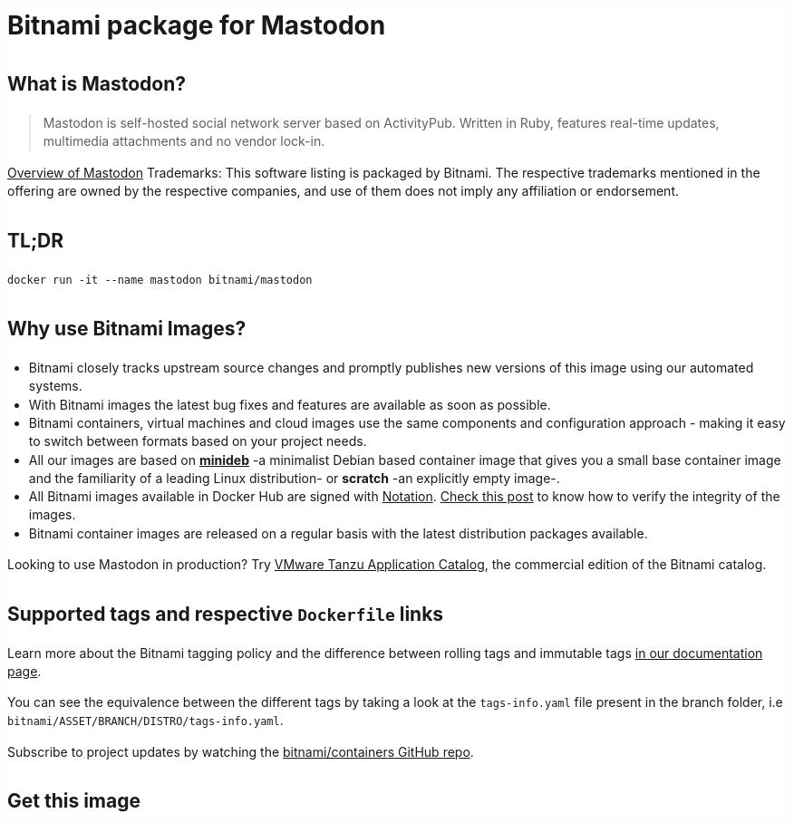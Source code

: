 # Bitnami package for Mastodon

## What is Mastodon?

> Mastodon is self-hosted social network server based on ActivityPub. Written in Ruby, features real-time updates, multimedia attachments and no vendor lock-in.

[Overview of Mastodon](https://joinmastodon.org/)
Trademarks: This software listing is packaged by Bitnami. The respective trademarks mentioned in the offering are owned by the respective companies, and use of them does not imply any affiliation or endorsement.

## TL;DR

```console
docker run -it --name mastodon bitnami/mastodon
```

## Why use Bitnami Images?

* Bitnami closely tracks upstream source changes and promptly publishes new versions of this image using our automated systems.
* With Bitnami images the latest bug fixes and features are available as soon as possible.
* Bitnami containers, virtual machines and cloud images use the same components and configuration approach - making it easy to switch between formats based on your project needs.
* All our images are based on [**minideb**](https://github.com/bitnami/minideb) -a minimalist Debian based container image that gives you a small base container image and the familiarity of a leading Linux distribution- or **scratch** -an explicitly empty image-.
* All Bitnami images available in Docker Hub are signed with [Notation](https://notaryproject.dev/). [Check this post](https://blog.bitnami.com/2024/03/bitnami-packaged-containers-and-helm.html) to know how to verify the integrity of the images.
* Bitnami container images are released on a regular basis with the latest distribution packages available.

Looking to use Mastodon in production? Try [VMware Tanzu Application Catalog](https://bitnami.com/enterprise), the commercial edition of the Bitnami catalog.

## Supported tags and respective `Dockerfile` links

Learn more about the Bitnami tagging policy and the difference between rolling tags and immutable tags [in our documentation page](https://docs.vmware.com/en/VMware-Tanzu-Application-Catalog/services/tutorials/GUID-understand-rolling-tags-containers-index.html).

You can see the equivalence between the different tags by taking a look at the `tags-info.yaml` file present in the branch folder, i.e `bitnami/ASSET/BRANCH/DISTRO/tags-info.yaml`.

Subscribe to project updates by watching the [bitnami/containers GitHub repo](https://github.com/bitnami/containers).

## Get this image
